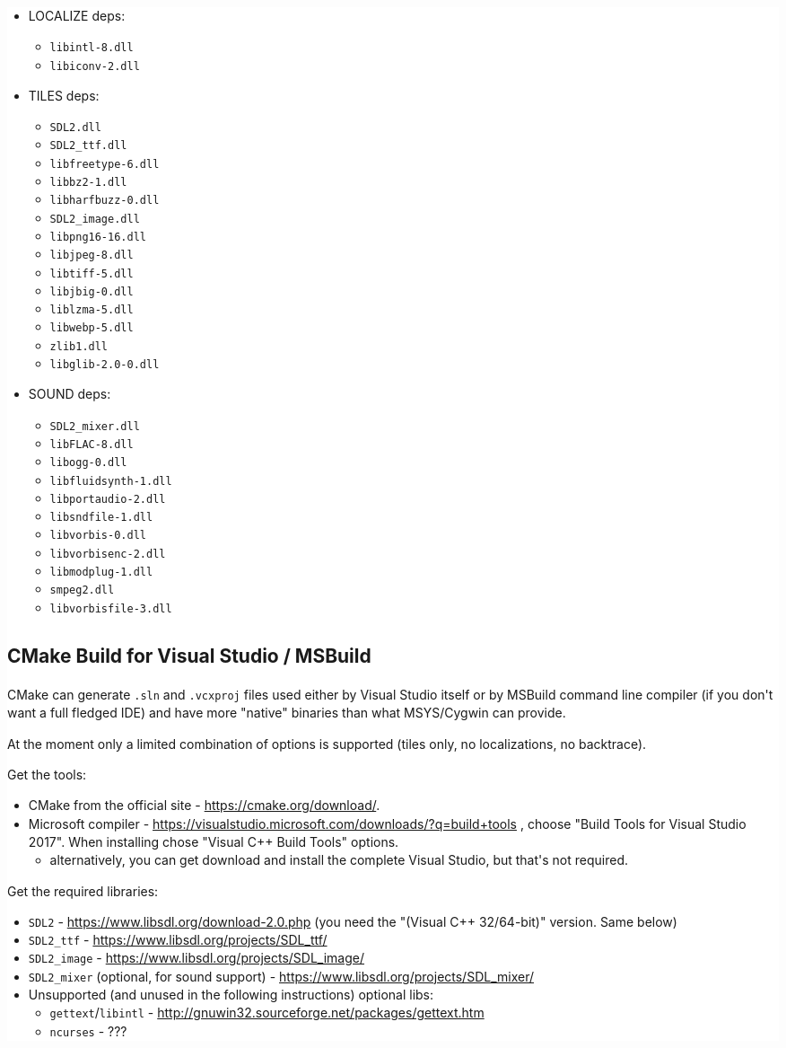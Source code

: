  * LOCALIZE deps:
   * `libintl-8.dll`
   * `libiconv-2.dll`

 * TILES deps:
   * `SDL2.dll`
   * `SDL2_ttf.dll`
   * `libfreetype-6.dll`
   * `libbz2-1.dll`
   * `libharfbuzz-0.dll`
   * `SDL2_image.dll`
   * `libpng16-16.dll`
   * `libjpeg-8.dll`
   * `libtiff-5.dll`
   * `libjbig-0.dll`
   * `liblzma-5.dll`
   * `libwebp-5.dll`
   * `zlib1.dll`
   * `libglib-2.0-0.dll`

 * SOUND deps:
   * `SDL2_mixer.dll`
   * `libFLAC-8.dll`
   * `libogg-0.dll`
   * `libfluidsynth-1.dll`
   * `libportaudio-2.dll`
   * `libsndfile-1.dll`
   * `libvorbis-0.dll`
   * `libvorbisenc-2.dll`
   * `libmodplug-1.dll`
   * `smpeg2.dll`
   * `libvorbisfile-3.dll`


## CMake Build for Visual Studio / MSBuild

CMake can generate  `.sln` and `.vcxproj` files used either by Visual Studio itself or by MSBuild command line compiler (if you don't want
a full fledged IDE) and have more "native" binaries than what MSYS/Cygwin can provide.

At the moment only a limited combination of options is supported (tiles only, no localizations, no backtrace).

Get the tools:
  * CMake from the official site - https://cmake.org/download/.
  * Microsoft compiler - https://visualstudio.microsoft.com/downloads/?q=build+tools , choose "Build Tools for Visual Studio 2017". When installing chose "Visual C++ Build Tools" options.
    * alternatively, you can get download and install the complete Visual Studio, but that's not required.

Get the required libraries:
  * `SDL2` - https://www.libsdl.org/download-2.0.php (you need the "(Visual C++ 32/64-bit)" version. Same below)
  * `SDL2_ttf` - https://www.libsdl.org/projects/SDL_ttf/
  * `SDL2_image` - https://www.libsdl.org/projects/SDL_image/
  * `SDL2_mixer` (optional, for sound support) - https://www.libsdl.org/projects/SDL_mixer/
  * Unsupported (and unused in the following instructions) optional libs:
    *  `gettext`/`libintl` - http://gnuwin32.sourceforge.net/packages/gettext.htm
    * `ncurses` - ???

